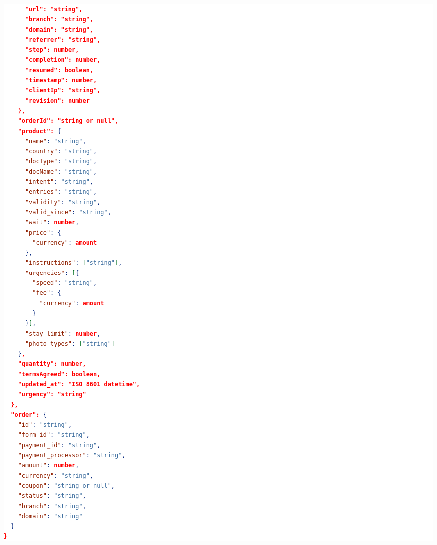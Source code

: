 ```json
      "url": "string",
      "branch": "string",
      "domain": "string",
      "referrer": "string",
      "step": number,
      "completion": number,
      "resumed": boolean,
      "timestamp": number,
      "clientIp": "string",
      "revision": number
    },
    "orderId": "string or null",
    "product": {
      "name": "string",
      "country": "string",
      "docType": "string",
      "docName": "string",
      "intent": "string",
      "entries": "string",
      "validity": "string",
      "valid_since": "string",
      "wait": number,
      "price": {
        "currency": amount
      },
      "instructions": ["string"],
      "urgencies": [{
        "speed": "string",
        "fee": {
          "currency": amount
        }
      }],
      "stay_limit": number,
      "photo_types": ["string"]
    },
    "quantity": number,
    "termsAgreed": boolean,
    "updated_at": "ISO 8601 datetime",
    "urgency": "string"
  },
  "order": {
    "id": "string",
    "form_id": "string",
    "payment_id": "string",
    "payment_processor": "string",
    "amount": number,
    "currency": "string",
    "coupon": "string or null",
    "status": "string",
    "branch": "string",
    "domain": "string"
  }
}
```
